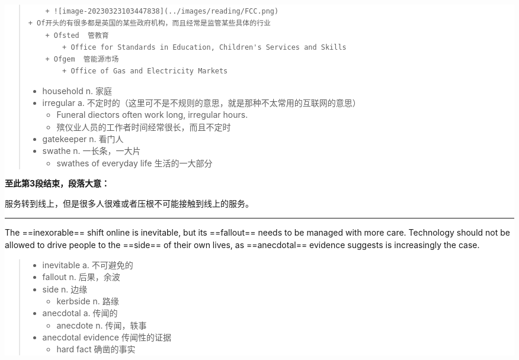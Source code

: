 >         + ![image-20230323103447838](../images/reading/FCC.png)
>     + Of开头的有很多都是英国的某些政府机构，而且经常是监管某些具体的行业
>         + Ofsted  管教育
>             + Office for Standards in Education, Children's Services and Skills
>         + Ofgem  管能源市场
>             + Office of Gas and Electricity Markets
> + household   n. 家庭
> + irregular   a. 不定时的（这里可不是不规则的意思，就是那种不太常用的互联网的意思）
>     + Funeral diectors often work long, irregular hours.
>     + 殡仪业人员的工作者时间经常很长，而且不定时
> + gatekeeper   n. 看门人
> + swathe  n. 一长条，一大片
>     + swathes of everyday life  生活的一大部分

**至此第3段结束，段落大意：**

服务转到线上，但是很多人很难或者压根不可能接触到线上的服务。

---

The ==inexorable== shift online is inevitable, but its ==fallout== needs to be managed with more care. Technology should not be allowed to drive people to the ==side== of their own lives, as ==anecdotal== evidence suggests is increasingly the case. 

> + inevitable  a. 不可避免的
> + fallout    n. 后果，余波
> + side   n. 边缘
>     + kerbside   n. 路缘
> + anecdotal   a. 传闻的
>     + anecdote  n. 传闻，轶事
> + anecdotal evidence  传闻性的证据
>     + hard fact 确凿的事实

